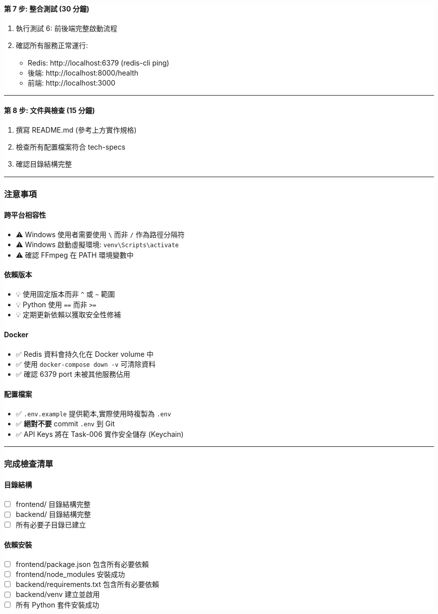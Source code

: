 
#### 第 7 步: 整合測試 (30 分鐘)

1. 執行測試 6: 前後端完整啟動流程

2. 確認所有服務正常運行:
   - Redis: http://localhost:6379 (redis-cli ping)
   - 後端: http://localhost:8000/health
   - 前端: http://localhost:3000

---

#### 第 8 步: 文件與檢查 (15 分鐘)

1. 撰寫 README.md (參考上方實作規格)

2. 檢查所有配置檔案符合 tech-specs

3. 確認目錄結構完整

---

### 注意事項

#### 跨平台相容性
- ⚠️ Windows 使用者需要使用 `\` 而非 `/` 作為路徑分隔符
- ⚠️ Windows 啟動虛擬環境: `venv\Scripts\activate`
- ⚠️ 確認 FFmpeg 在 PATH 環境變數中

#### 依賴版本
- 💡 使用固定版本而非 `^` 或 `~` 範圍
- 💡 Python 使用 `==` 而非 `>=`
- 💡 定期更新依賴以獲取安全性修補

#### Docker
- ✅ Redis 資料會持久化在 Docker volume 中
- ✅ 使用 `docker-compose down -v` 可清除資料
- ✅ 確認 6379 port 未被其他服務佔用

#### 配置檔案
- ✅ `.env.example` 提供範本,實際使用時複製為 `.env`
- ✅ **絕對不要** commit `.env` 到 Git
- ✅ API Keys 將在 Task-006 實作安全儲存 (Keychain)

---

### 完成檢查清單

#### 目錄結構
- [ ] frontend/ 目錄結構完整
- [ ] backend/ 目錄結構完整
- [ ] 所有必要子目錄已建立

#### 依賴安裝
- [ ] frontend/package.json 包含所有必要依賴
- [ ] frontend/node_modules 安裝成功
- [ ] backend/requirements.txt 包含所有必要依賴
- [ ] backend/venv 建立並啟用
- [ ] 所有 Python 套件安裝成功
